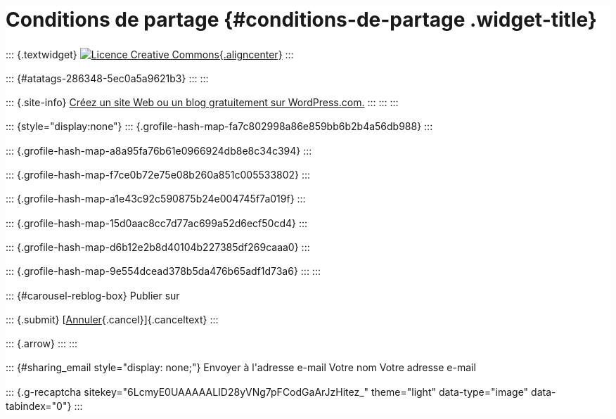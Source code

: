 Conditions de partage {#conditions-de-partage .widget-title}
=====================

::: {.textwidget}
[![Licence Creative
Commons](https://i1.wp.com/i.creativecommons.org/l/by-nc-nd/3.0/fr/88x31.png){.aligncenter}](http://creativecommons.org/licenses/by-nc-nd/3.0/fr/)
:::

::: {#atatags-286348-5ec0a5a9621b3}
:::
:::

::: {.site-info}
[Créez un site Web ou un blog gratuitement sur
WordPress.com.](https://wordpress.com/?ref=footer_website)
:::
:::
:::

::: {style="display:none"}
::: {.grofile-hash-map-fa7c802998a86e859bb6b2b4a56db988}
:::

::: {.grofile-hash-map-a8a95fa76b61e0966924db8e8c34c394}
:::

::: {.grofile-hash-map-f7ce0b72e75e08b260a851c005533802}
:::

::: {.grofile-hash-map-a1e43c92c590875b24e004745f7a019f}
:::

::: {.grofile-hash-map-15d0aac8cc7d77ac699a52d6ecf50cd4}
:::

::: {.grofile-hash-map-d6b12e2b8d40104b227385df269caaa0}
:::

::: {.grofile-hash-map-9e554dcead378b5da476b65adf1d73a6}
:::
:::

::: {#carousel-reblog-box}
Publier sur

::: {.submit}
[[Annuler](#){.cancel}]{.canceltext}
:::

::: {.arrow}
:::
:::

::: {#sharing_email style="display: none;"}
Envoyer à l\'adresse e-mail Votre nom Votre adresse e-mail

::: {.g-recaptcha sitekey="6LcmyE0UAAAAALID28yVNg7pFCodGaArJzHitez_" theme="light" data-type="image" data-tabindex="0"}
:::
